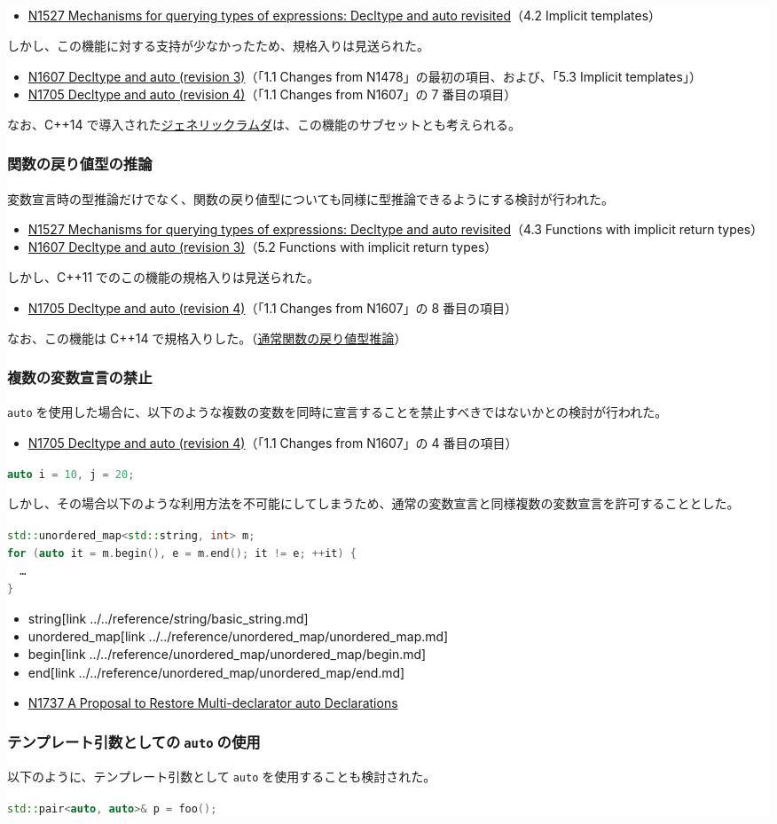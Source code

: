- [N1527 Mechanisms for querying types of expressions: Decltype and auto revisited](http://www.open-std.org/jtc1/sc22/wg21/docs/papers/2003/n1527.pdf)（4.2 Implicit templates）

しかし、この機能に対する支持が少なかったため、規格入りは見送られた。  

- [N1607 Decltype and auto (revision 3)](http://www.open-std.org/jtc1/sc22/wg21/docs/papers/2004/n1607.pdf)（「1.1 Changes from N1478」の最初の項目、および、「5.3 Implicit templates」）
- [N1705 Decltype and auto (revision 4)](http://www.open-std.org/jtc1/sc22/wg21/docs/papers/2004/n1705.pdf)（「1.1 Changes from N1607」の 7 番目の項目）

なお、C++14 で導入された[ジェネリックラムダ](../cpp14/generic_lambdas.md)は、この機能のサブセットとも考えられる。

### 関数の戻り値型の推論
変数宣言時の型推論だけでなく、関数の戻り値型についても同様に型推論できるようにする検討が行われた。

- [N1527 Mechanisms for querying types of expressions: Decltype and auto revisited](http://www.open-std.org/jtc1/sc22/wg21/docs/papers/2003/n1527.pdf)（4.3 Functions with implicit return types）
- [N1607 Decltype and auto (revision 3)](http://www.open-std.org/jtc1/sc22/wg21/docs/papers/2004/n1607.pdf)（5.2 Functions with implicit return types）

しかし、C++11 でのこの機能の規格入りは見送られた。

- [N1705 Decltype and auto (revision 4)](http://www.open-std.org/jtc1/sc22/wg21/docs/papers/2004/n1705.pdf)（「1.1 Changes from N1607」の 8 番目の項目）

なお、この機能は C++14 で規格入りした。（[通常関数の戻り値型推論](../cpp14/return_type_deduction_for_normal_functions.md)）

### 複数の変数宣言の禁止
`auto` を使用した場合に、以下のような複数の変数を同時に宣言することを禁止すべきではないかとの検討が行われた。

- [N1705 Decltype and auto (revision 4)](http://www.open-std.org/jtc1/sc22/wg21/docs/papers/2004/n1705.pdf)（「1.1 Changes from N1607」の 4 番目の項目）

```cpp
auto i = 10, j = 20;
```

しかし、その場合以下のような利用方法を不可能にしてしまうため、通常の変数宣言と同様複数の変数宣言を許可することとした。

```cpp
std::unordered_map<std::string, int> m;
for (auto it = m.begin(), e = m.end(); it != e; ++it) {
  …
}
```
* string[link ../../reference/string/basic_string.md]
* unordered_map[link ../../reference/unordered_map/unordered_map.md]
* begin[link ../../reference/unordered_map/unordered_map/begin.md]
* end[link ../../reference/unordered_map/unordered_map/end.md]

- [N1737 A Proposal to Restore Multi-declarator auto Declarations](http://www.open-std.org/jtc1/sc22/wg21/docs/papers/2004/n1737.pdf)

### テンプレート引数としての `auto` の使用
以下のように、テンプレート引数として `auto` を使用することも検討された。

```cpp
std::pair<auto, auto>& p = foo();
```
